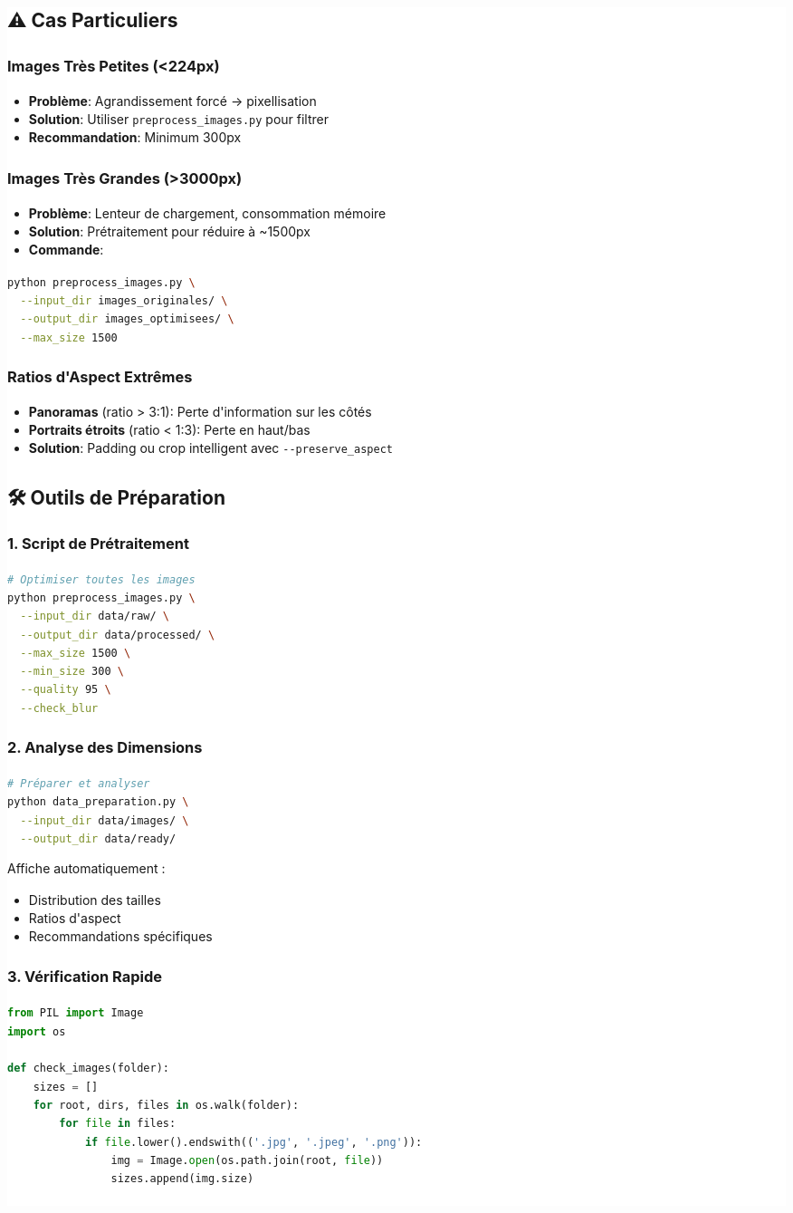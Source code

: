 ## ⚠️ Cas Particuliers

### Images Très Petites (<224px)
- **Problème**: Agrandissement forcé → pixellisation
- **Solution**: Utiliser `preprocess_images.py` pour filtrer
- **Recommandation**: Minimum 300px

### Images Très Grandes (>3000px)
- **Problème**: Lenteur de chargement, consommation mémoire
- **Solution**: Prétraitement pour réduire à ~1500px
- **Commande**:
```bash
python preprocess_images.py \
  --input_dir images_originales/ \
  --output_dir images_optimisees/ \
  --max_size 1500
```

### Ratios d'Aspect Extrêmes
- **Panoramas** (ratio > 3:1): Perte d'information sur les côtés
- **Portraits étroits** (ratio < 1:3): Perte en haut/bas
- **Solution**: Padding ou crop intelligent avec `--preserve_aspect`

## 🛠️ Outils de Préparation

### 1. Script de Prétraitement
```bash
# Optimiser toutes les images
python preprocess_images.py \
  --input_dir data/raw/ \
  --output_dir data/processed/ \
  --max_size 1500 \
  --min_size 300 \
  --quality 95 \
  --check_blur
```

### 2. Analyse des Dimensions
```bash
# Préparer et analyser
python data_preparation.py \
  --input_dir data/images/ \
  --output_dir data/ready/
```
Affiche automatiquement :
- Distribution des tailles
- Ratios d'aspect
- Recommandations spécifiques

### 3. Vérification Rapide
```python
from PIL import Image
import os

def check_images(folder):
    sizes = []
    for root, dirs, files in os.walk(folder):
        for file in files:
            if file.lower().endswith(('.jpg', '.jpeg', '.png')):
                img = Image.open(os.path.join(root, file))
                sizes.append(img.size)
    
```